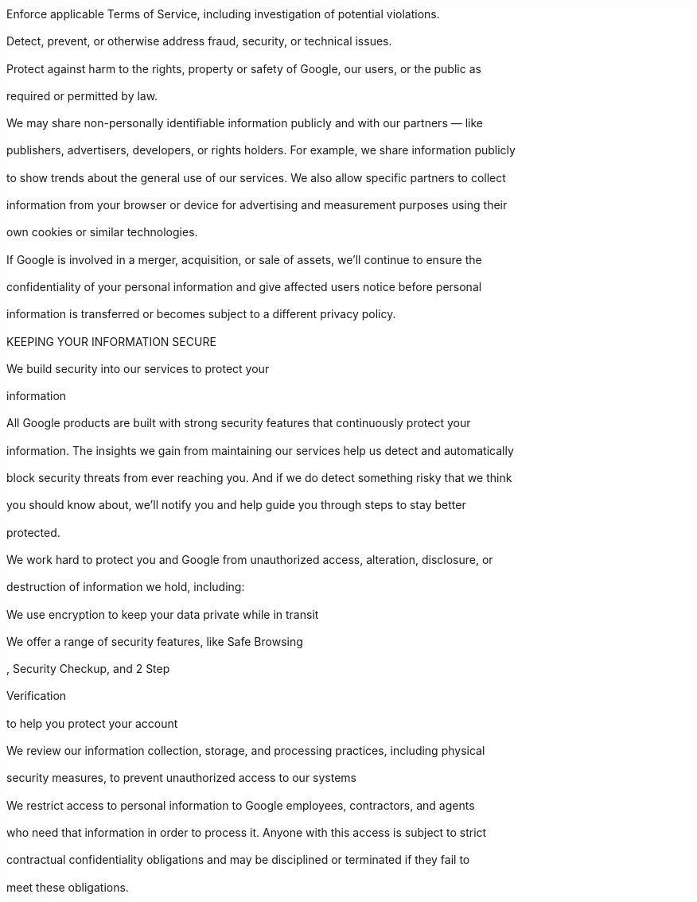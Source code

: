 Enforce applicable Terms of Service, including investigation of potential violations.

Detect, prevent, or otherwise address fraud, security, or technical issues.

Protect against harm to the rights, property or safety of Google, our users, or the public as

required or permitted by law.

We may share non-personally identifiable information publicly and with our partners — like

publishers, advertisers, developers, or rights holders. For example, we share information publicly

to show trends about the general use of our services. We also allow specific partners to collect

information from your browser or device for advertising and measurement purposes using their

own cookies or similar technologies.

If Google is involved in a merger, acquisition, or sale of assets, we’ll continue to ensure the

confidentiality of your personal information and give affected users notice before personal

information is transferred or becomes subject to a different privacy policy.

KEEPING YOUR INFORMATION SECURE

We build security into our services to protect your

information

All Google products are built with strong security features that continuously protect your

information. The insights we gain from maintaining our services help us detect and automatically

block security threats from ever reaching you. And if we do detect something risky that we think

you should know about, we’ll notify you and help guide you through steps to stay better

protected.

We work hard to protect you and Google from unauthorized access, alteration, disclosure, or

destruction of information we hold, including:

We use encryption to keep your data private while in transit

We offer a range of security features, like Safe Browsing

, Security Checkup, and 2 Step

Verification

 to help you protect your account

We review our information collection, storage, and processing practices, including physical

security measures, to prevent unauthorized access to our systems

We restrict access to personal information to Google employees, contractors, and agents

who need that information in order to process it. Anyone with this access is subject to strict

contractual confidentiality obligations and may be disciplined or terminated if they fail to

meet these obligations.
